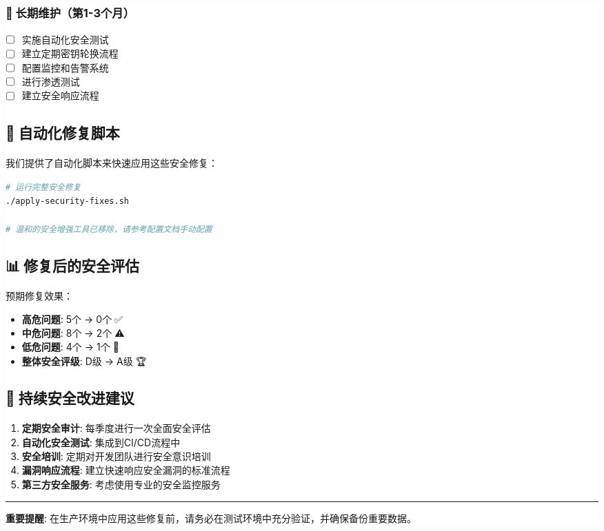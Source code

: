 ### 🔄 长期维护（第1-3个月）
- [ ] 实施自动化安全测试
- [ ] 建立定期密钥轮换流程
- [ ] 配置监控和告警系统
- [ ] 进行渗透测试
- [ ] 建立安全响应流程

## 🔧 自动化修复脚本

我们提供了自动化脚本来快速应用这些安全修复：

```bash
# 运行完整安全修复
./apply-security-fixes.sh

# 温和的安全增强工具已移除，请参考配置文档手动配置
```

## 📊 修复后的安全评估

预期修复效果：
- **高危问题**: 5个 → 0个 ✅
- **中危问题**: 8个 → 2个 ⚠️
- **低危问题**: 4个 → 1个 🔵
- **整体安全评级**: D级 → A级 🏆

## 🎯 持续安全改进建议

1. **定期安全审计**: 每季度进行一次全面安全评估
2. **自动化安全测试**: 集成到CI/CD流程中
3. **安全培训**: 定期对开发团队进行安全意识培训
4. **漏洞响应流程**: 建立快速响应安全漏洞的标准流程
5. **第三方安全服务**: 考虑使用专业的安全监控服务

---

**重要提醒**: 在生产环境中应用这些修复前，请务必在测试环境中充分验证，并确保备份重要数据。 